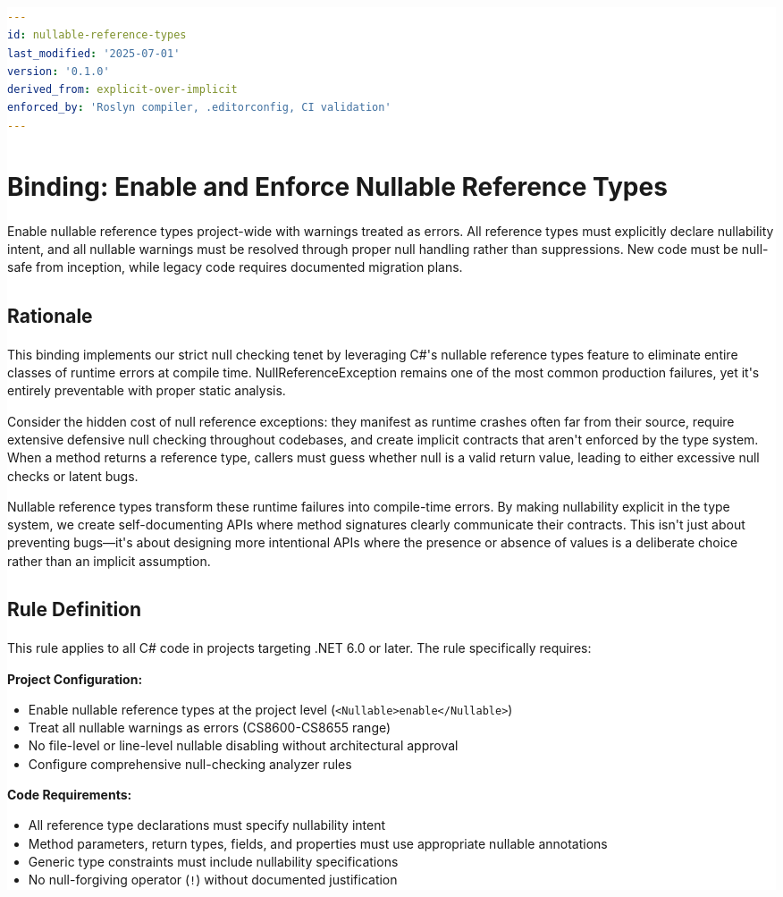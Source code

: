 ```yaml
---
id: nullable-reference-types
last_modified: '2025-07-01'
version: '0.1.0'
derived_from: explicit-over-implicit
enforced_by: 'Roslyn compiler, .editorconfig, CI validation'
---
```


# Binding: Enable and Enforce Nullable Reference Types

Enable nullable reference types project-wide with warnings treated as errors. All reference types must explicitly declare nullability intent, and all nullable warnings must be resolved through proper null handling rather than suppressions. New code must be null-safe from inception, while legacy code requires documented migration plans.

## Rationale

This binding implements our strict null checking tenet by leveraging C#'s nullable reference types feature to eliminate entire classes of runtime errors at compile time. NullReferenceException remains one of the most common production failures, yet it's entirely preventable with proper static analysis.

Consider the hidden cost of null reference exceptions: they manifest as runtime crashes often far from their source, require extensive defensive null checking throughout codebases, and create implicit contracts that aren't enforced by the type system. When a method returns a reference type, callers must guess whether null is a valid return value, leading to either excessive null checks or latent bugs.

Nullable reference types transform these runtime failures into compile-time errors. By making nullability explicit in the type system, we create self-documenting APIs where method signatures clearly communicate their contracts. This isn't just about preventing bugs—it's about designing more intentional APIs where the presence or absence of values is a deliberate choice rather than an implicit assumption.

## Rule Definition

This rule applies to all C# code in projects targeting .NET 6.0 or later. The rule specifically requires:

**Project Configuration:**
- Enable nullable reference types at the project level (`<Nullable>enable</Nullable>`)
- Treat all nullable warnings as errors (CS8600-CS8655 range)
- No file-level or line-level nullable disabling without architectural approval
- Configure comprehensive null-checking analyzer rules

**Code Requirements:**
- All reference type declarations must specify nullability intent
- Method parameters, return types, fields, and properties must use appropriate nullable annotations
- Generic type constraints must include nullability specifications
- No null-forgiving operator (`!`) without documented justification
